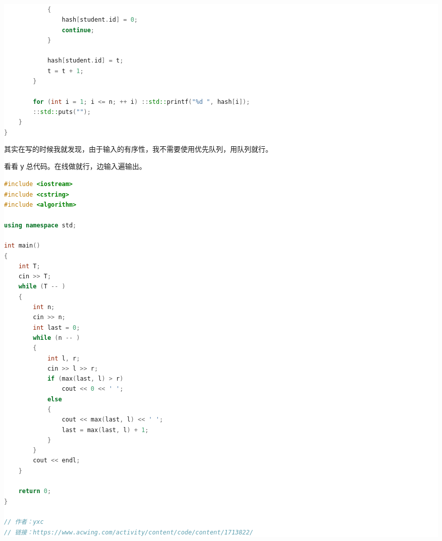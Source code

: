 ```cpp
            {
                hash[student.id] = 0;
                continue;
            }

            hash[student.id] = t;
            t = t + 1;
        }
        
        for (int i = 1; i <= n; ++ i) ::std::printf("%d ", hash[i]);
        ::std::puts("");
    }
}
```

其实在写的时候我就发现，由于输入的有序性，我不需要使用优先队列，用队列就行。

看看 y 总代码。在线做就行，边输入遍输出。

```cpp
#include <iostream>
#include <cstring>
#include <algorithm>

using namespace std;

int main()
{
    int T;
    cin >> T;
    while (T -- )
    {
        int n;
        cin >> n;
        int last = 0;
        while (n -- )
        {
            int l, r;
            cin >> l >> r;
            if (max(last, l) > r)
                cout << 0 << ' ';
            else
            {
                cout << max(last, l) << ' ';
                last = max(last, l) + 1;
            }
        }
        cout << endl;
    }

    return 0;
}

// 作者：yxc
// 链接：https://www.acwing.com/activity/content/code/content/1713822/
```
